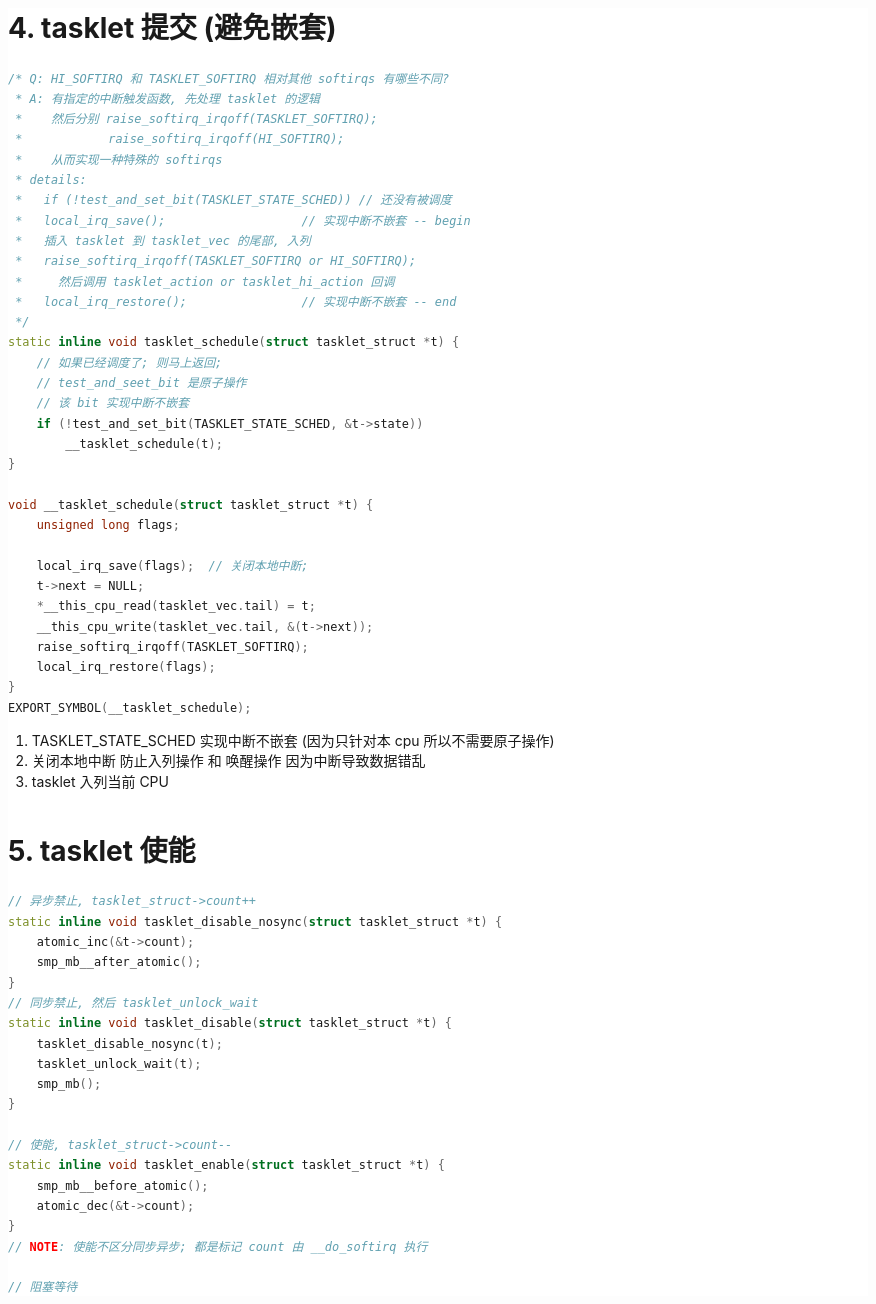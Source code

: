 # 4. tasklet 提交 (避免嵌套)
```c++
/* Q: HI_SOFTIRQ 和 TASKLET_SOFTIRQ 相对其他 softirqs 有哪些不同?
 * A: 有指定的中断触发函数, 先处理 tasklet 的逻辑
 *    然后分别 raise_softirq_irqoff(TASKLET_SOFTIRQ);
 *            raise_softirq_irqoff(HI_SOFTIRQ);
 *    从而实现一种特殊的 softirqs
 * details:
 *   if (!test_and_set_bit(TASKLET_STATE_SCHED)) // 还没有被调度
 *   local_irq_save();                   // 实现中断不嵌套 -- begin
 *   插入 tasklet 到 tasklet_vec 的尾部, 入列
 *   raise_softirq_irqoff(TASKLET_SOFTIRQ or HI_SOFTIRQ);
 *     然后调用 tasklet_action or tasklet_hi_action 回调
 *   local_irq_restore();                // 实现中断不嵌套 -- end
 */
static inline void tasklet_schedule(struct tasklet_struct *t) {
    // 如果已经调度了; 则马上返回;
    // test_and_seet_bit 是原子操作
    // 该 bit 实现中断不嵌套
    if (!test_and_set_bit(TASKLET_STATE_SCHED, &t->state))
        __tasklet_schedule(t);
}

void __tasklet_schedule(struct tasklet_struct *t) {
    unsigned long flags;

    local_irq_save(flags);  // 关闭本地中断;
    t->next = NULL;
    *__this_cpu_read(tasklet_vec.tail) = t;
    __this_cpu_write(tasklet_vec.tail, &(t->next));
    raise_softirq_irqoff(TASKLET_SOFTIRQ);
    local_irq_restore(flags);
}
EXPORT_SYMBOL(__tasklet_schedule);
```
1. TASKLET_STATE_SCHED 实现中断不嵌套 (因为只针对本 cpu 所以不需要原子操作)
2. 关闭本地中断 防止入列操作 和 唤醒操作 因为中断导致数据错乱
3. tasklet 入列当前 CPU

# 5. tasklet 使能
```c++
// 异步禁止, tasklet_struct->count++
static inline void tasklet_disable_nosync(struct tasklet_struct *t) {
	atomic_inc(&t->count);
	smp_mb__after_atomic();
}
// 同步禁止, 然后 tasklet_unlock_wait
static inline void tasklet_disable(struct tasklet_struct *t) {
	tasklet_disable_nosync(t);
	tasklet_unlock_wait(t);
	smp_mb();
}

// 使能, tasklet_struct->count--
static inline void tasklet_enable(struct tasklet_struct *t) {
	smp_mb__before_atomic();
	atomic_dec(&t->count);
}
// NOTE: 使能不区分同步异步; 都是标记 count 由 __do_softirq 执行

// 阻塞等待
```